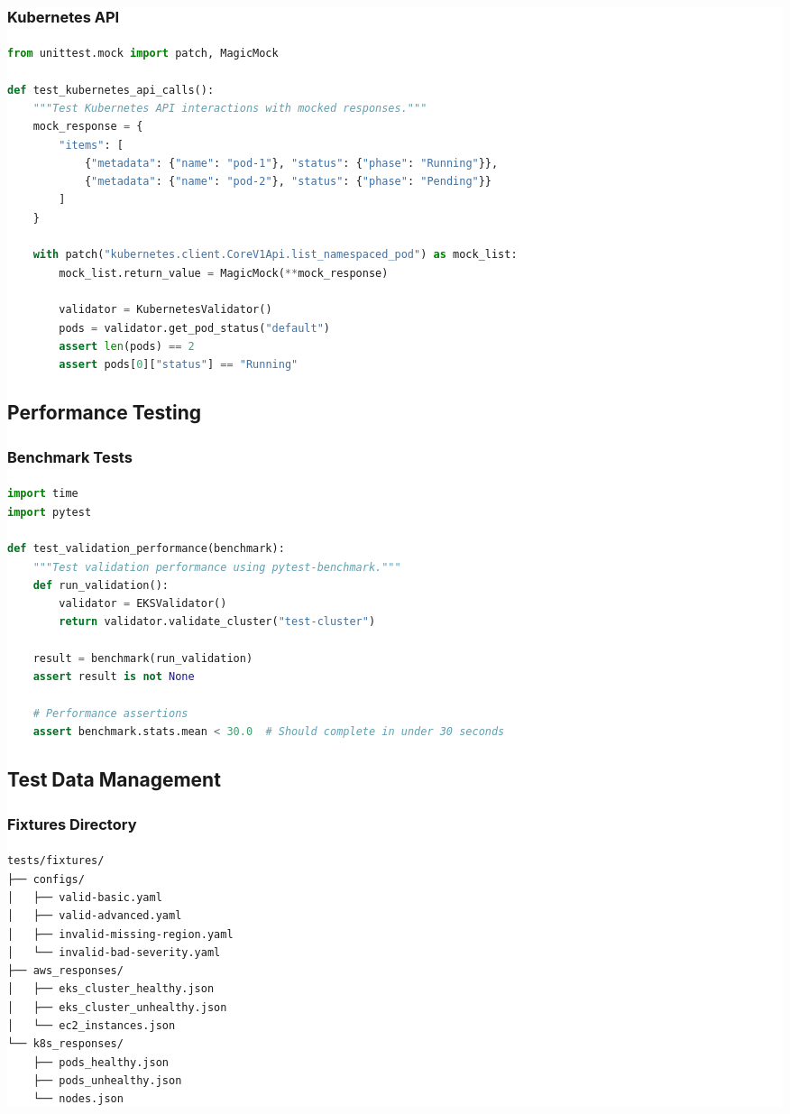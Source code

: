 ```python
```

### Kubernetes API
```python
from unittest.mock import patch, MagicMock

def test_kubernetes_api_calls():
    """Test Kubernetes API interactions with mocked responses."""
    mock_response = {
        "items": [
            {"metadata": {"name": "pod-1"}, "status": {"phase": "Running"}},
            {"metadata": {"name": "pod-2"}, "status": {"phase": "Pending"}}
        ]
    }

    with patch("kubernetes.client.CoreV1Api.list_namespaced_pod") as mock_list:
        mock_list.return_value = MagicMock(**mock_response)

        validator = KubernetesValidator()
        pods = validator.get_pod_status("default")
        assert len(pods) == 2
        assert pods[0]["status"] == "Running"
```

## Performance Testing

### Benchmark Tests
```python
import time
import pytest

def test_validation_performance(benchmark):
    """Test validation performance using pytest-benchmark."""
    def run_validation():
        validator = EKSValidator()
        return validator.validate_cluster("test-cluster")

    result = benchmark(run_validation)
    assert result is not None

    # Performance assertions
    assert benchmark.stats.mean < 30.0  # Should complete in under 30 seconds
```

## Test Data Management

### Fixtures Directory
```
tests/fixtures/
├── configs/
│   ├── valid-basic.yaml
│   ├── valid-advanced.yaml
│   ├── invalid-missing-region.yaml
│   └── invalid-bad-severity.yaml
├── aws_responses/
│   ├── eks_cluster_healthy.json
│   ├── eks_cluster_unhealthy.json
│   └── ec2_instances.json
└── k8s_responses/
    ├── pods_healthy.json
    ├── pods_unhealthy.json
    └── nodes.json
```